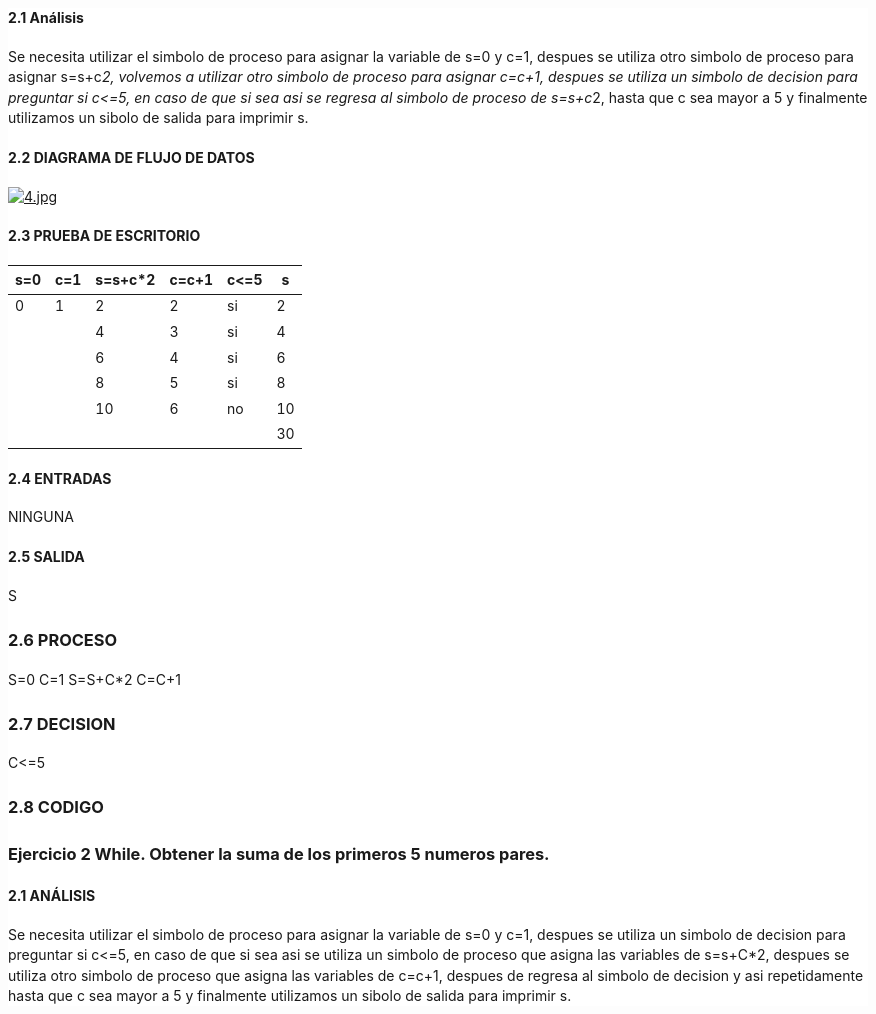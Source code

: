 #### 2.1 Análisis
Se necesita utilizar el simbolo de proceso para asignar la variable de s=0 y c=1, despues se utiliza otro simbolo de proceso para asignar s=s+c*2, volvemos a utilizar otro simbolo de proceso para asignar c=c+1, despues se utiliza un simbolo de decision para preguntar si c<=5, en caso de que si sea asi se regresa al simbolo de proceso de s=s+c*2, hasta que c sea mayor a 5 y finalmente utilizamos un sibolo de salida para imprimir s.

#### 2.2 DIAGRAMA DE FLUJO DE DATOS
[![4.jpg](https://i.postimg.cc/sXpvTW4F/4.jpg)](https://postimg.cc/YGCr9hP8)

#### 2.3 PRUEBA DE ESCRITORIO
|s=0|c=1|s=s+c*2|c=c+1|c<=5|s|
|---|---|-----|-----|-----|-|
|0  |1  |2    |2    |si   |2|
|   |   |4    |3    |si   |4|
|   |   |6    |4    |si   |6|
|   |   |8    |5    |si   |8|
|   |   |10   |6    |no   |10|
|   |   |     |     |     |30|

#### 2.4 ENTRADAS
NINGUNA

#### 2.5 SALIDA
S

### 2.6 PROCESO
S=0
C=1
S=S+C*2
C=C+1

### 2.7 DECISION
C<=5

### 2.8 CODIGO






### Ejercicio 2 While. Obtener la suma de los primeros 5 numeros pares.

#### 2.1 ANÁLISIS
Se necesita utilizar el simbolo de proceso para asignar la variable de s=0 y c=1, despues se utiliza un simbolo de decision para preguntar si c<=5, en caso de que si sea asi se utiliza un simbolo de proceso que asigna las variables de s=s+C*2, despues se utiliza otro simbolo de proceso que asigna las variables de c=c+1, despues de regresa al simbolo de decision y asi repetidamente hasta que c sea mayor a 5 y finalmente utilizamos un sibolo de salida para imprimir s.
